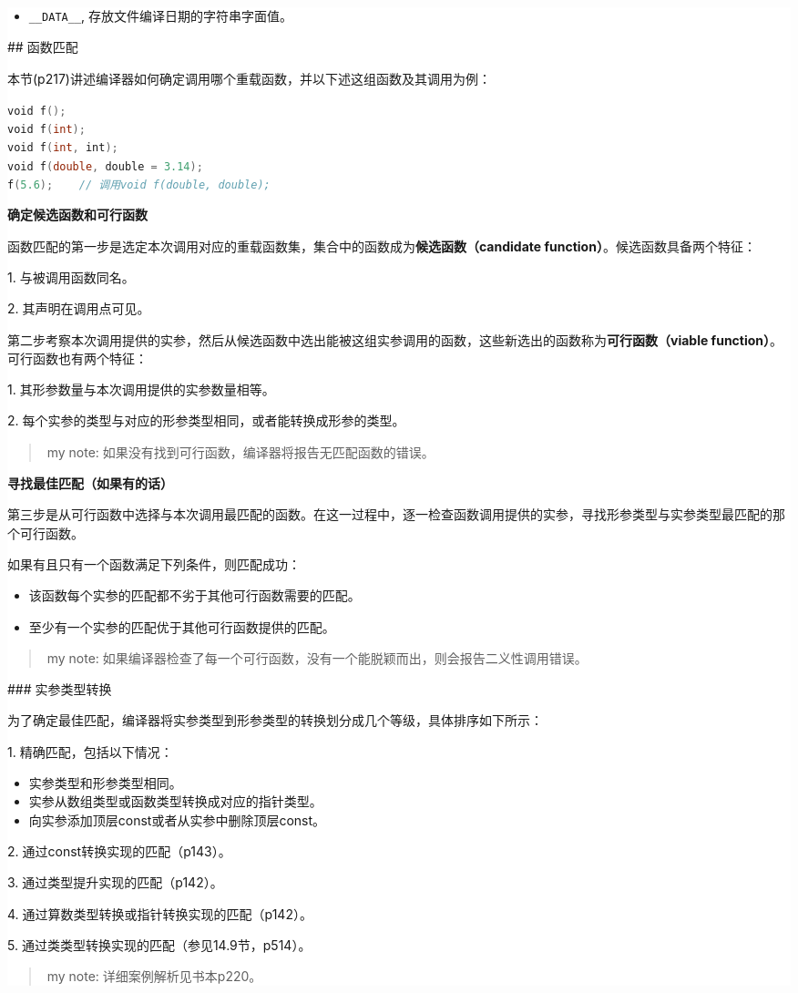 - `__DATA__`, 存放文件编译日期的字符串字面值。

## 函数匹配

本节(p217)讲述编译器如何确定调用哪个重载函数，并以下述这组函数及其调用为例：

```c++
void f();
void f(int);
void f(int, int);
void f(double, double = 3.14);
f(5.6);    // 调用void f(double, double);
```

**确定候选函数和可行函数**

函数匹配的第一步是选定本次调用对应的重载函数集，集合中的函数成为**候选函数（candidate function）**。候选函数具备两个特征：

1. 与被调用函数同名。

2. 其声明在调用点可见。

第二步考察本次调用提供的实参，然后从候选函数中选出能被这组实参调用的函数，这些新选出的函数称为**可行函数（viable function）**。可行函数也有两个特征：

1. 其形参数量与本次调用提供的实参数量相等。

2. 每个实参的类型与对应的形参类型相同，或者能转换成形参的类型。

> my note: 如果没有找到可行函数，编译器将报告无匹配函数的错误。

**寻找最佳匹配（如果有的话）**

第三步是从可行函数中选择与本次调用最匹配的函数。在这一过程中，逐一检查函数调用提供的实参，寻找形参类型与实参类型最匹配的那个可行函数。

如果有且只有一个函数满足下列条件，则匹配成功：

- 该函数每个实参的匹配都不劣于其他可行函数需要的匹配。

- 至少有一个实参的匹配优于其他可行函数提供的匹配。

> my note: 如果编译器检查了每一个可行函数，没有一个能脱颖而出，则会报告二义性调用错误。

### 实参类型转换

为了确定最佳匹配，编译器将实参类型到形参类型的转换划分成几个等级，具体排序如下所示：

1. 精确匹配，包括以下情况：

- 实参类型和形参类型相同。
- 实参从数组类型或函数类型转换成对应的指针类型。
- 向实参添加顶层const或者从实参中删除顶层const。

2. 通过const转换实现的匹配（p143）。

3. 通过类型提升实现的匹配（p142）。

4. 通过算数类型转换或指针转换实现的匹配（p142）。

5. 通过类类型转换实现的匹配（参见14.9节，p514）。

> my note: 详细案例解析见书本p220。
